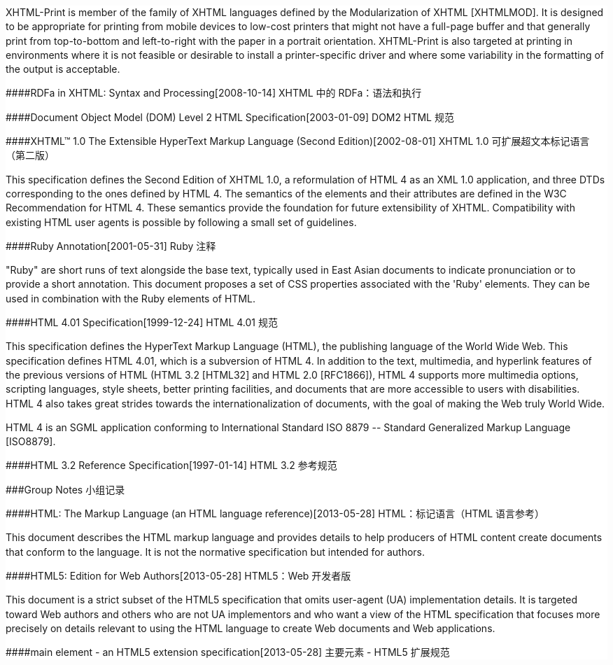 XHTML-Print is member of the family of XHTML languages defined by the Modularization of XHTML [XHTMLMOD]. It is designed to be appropriate for printing from mobile devices to low-cost printers that might not have a full-page buffer and that generally print from top-to-bottom and left-to-right with the paper in a portrait orientation. XHTML-Print is also targeted at printing in environments where it is not feasible or desirable to install a printer-specific driver and where some variability in the formatting of the output is acceptable.

####RDFa in XHTML: Syntax and Processing[2008-10-14] XHTML 中的 RDFa：语法和执行

####Document Object Model (DOM) Level 2 HTML Specification[2003-01-09] DOM2 HTML 规范

####XHTML™ 1.0 The Extensible HyperText Markup Language (Second Edition)[2002-08-01] XHTML 1.0 可扩展超文本标记语言（第二版）

This specification defines the Second Edition of XHTML 1.0, a reformulation of HTML 4 as an XML 1.0 application, and three DTDs corresponding to the ones defined by HTML 4. The semantics of the elements and their attributes are defined in the W3C Recommendation for HTML 4. These semantics provide the foundation for future extensibility of XHTML. Compatibility with existing HTML user agents is possible by following a small set of guidelines.

####Ruby Annotation[2001-05-31] Ruby 注释

"Ruby" are short runs of text alongside the base text, typically used in East Asian documents to indicate pronunciation or to provide a short annotation. This document proposes a set of CSS properties associated with the 'Ruby' elements. They can be used in combination with the Ruby elements of HTML.

####HTML 4.01 Specification[1999-12-24] HTML 4.01 规范

This specification defines the HyperText Markup Language (HTML), the publishing language of the World Wide Web. This specification defines HTML 4.01, which is a subversion of HTML 4. In addition to the text, multimedia, and hyperlink features of the previous versions of HTML (HTML 3.2 [HTML32] and HTML 2.0 [RFC1866]), HTML 4 supports more multimedia options, scripting languages, style sheets, better printing facilities, and documents that are more accessible to users with disabilities. HTML 4 also takes great strides towards the internationalization of documents, with the goal of making the Web truly World Wide.

HTML 4 is an SGML application conforming to International Standard ISO 8879 -- Standard Generalized Markup Language [ISO8879].

####HTML 3.2 Reference Specification[1997-01-14] HTML 3.2 参考规范

###Group Notes 小组记录

####HTML: The Markup Language (an HTML language reference)[2013-05-28] HTML：标记语言（HTML 语言参考）

This document describes the HTML markup language and provides details to help producers of HTML content create documents that conform to the language. It is not the normative specification but intended for authors.

####HTML5: Edition for Web Authors[2013-05-28] HTML5：Web 开发者版

This document is a strict subset of the HTML5 specification that omits user-agent (UA) implementation details. It is targeted toward Web authors and others who are not UA implementors and who want a view of the HTML specification that focuses more precisely on details relevant to using the HTML language to create Web documents and Web applications.

####main element - an HTML5 extension specification[2013-05-28] 主要元素 - HTML5 扩展规范
